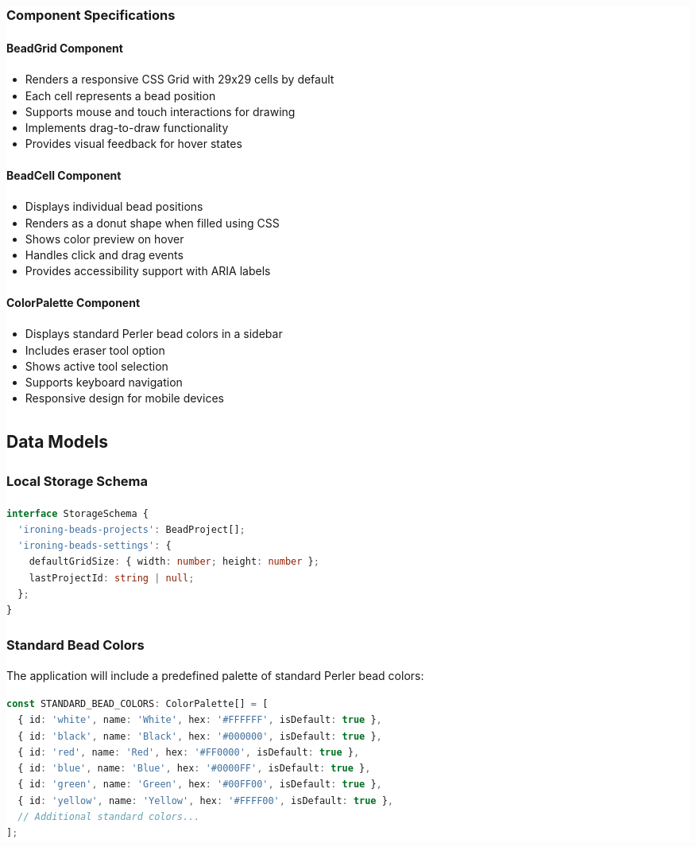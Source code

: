 ### Component Specifications

#### BeadGrid Component
- Renders a responsive CSS Grid with 29x29 cells by default
- Each cell represents a bead position
- Supports mouse and touch interactions for drawing
- Implements drag-to-draw functionality
- Provides visual feedback for hover states

#### BeadCell Component
- Displays individual bead positions
- Renders as a donut shape when filled using CSS
- Shows color preview on hover
- Handles click and drag events
- Provides accessibility support with ARIA labels

#### ColorPalette Component
- Displays standard Perler bead colors in a sidebar
- Includes eraser tool option
- Shows active tool selection
- Supports keyboard navigation
- Responsive design for mobile devices

## Data Models

### Local Storage Schema

```typescript
interface StorageSchema {
  'ironing-beads-projects': BeadProject[];
  'ironing-beads-settings': {
    defaultGridSize: { width: number; height: number };
    lastProjectId: string | null;
  };
}
```

### Standard Bead Colors

The application will include a predefined palette of standard Perler bead colors:

```typescript
const STANDARD_BEAD_COLORS: ColorPalette[] = [
  { id: 'white', name: 'White', hex: '#FFFFFF', isDefault: true },
  { id: 'black', name: 'Black', hex: '#000000', isDefault: true },
  { id: 'red', name: 'Red', hex: '#FF0000', isDefault: true },
  { id: 'blue', name: 'Blue', hex: '#0000FF', isDefault: true },
  { id: 'green', name: 'Green', hex: '#00FF00', isDefault: true },
  { id: 'yellow', name: 'Yellow', hex: '#FFFF00', isDefault: true },
  // Additional standard colors...
];
```
